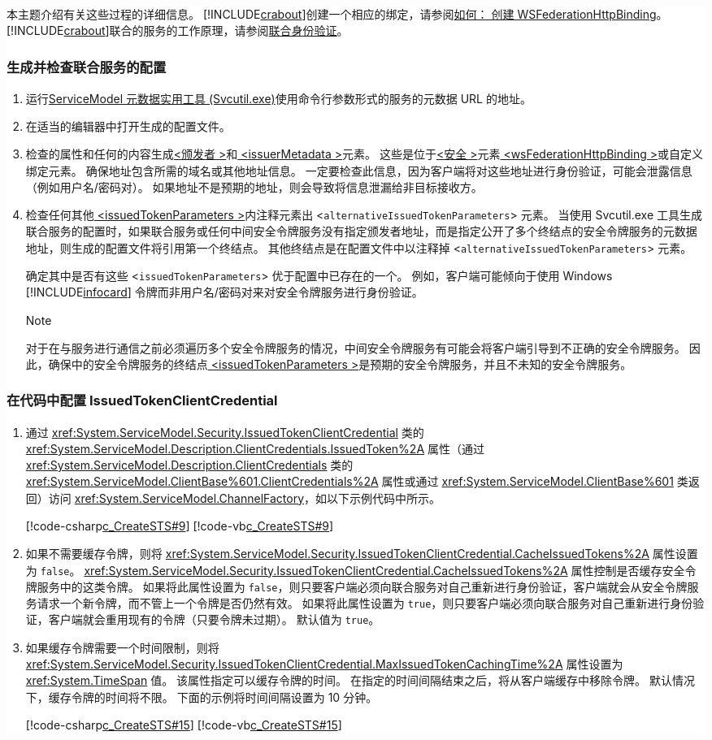  本主题介绍有关这些过程的详细信息。 [!INCLUDE[crabout](../../../../includes/crabout-md.md)]创建一个相应的绑定，请参阅[如何： 创建 WSFederationHttpBinding](../../../../docs/framework/wcf/feature-details/how-to-create-a-wsfederationhttpbinding.md)。 [!INCLUDE[crabout](../../../../includes/crabout-md.md)]联合的服务的工作原理，请参阅[联合身份验证](../../../../docs/framework/wcf/feature-details/federation.md)。  
  
### <a name="to-generate-and-examine-the-configuration-for-a-federated-service"></a>生成并检查联合服务的配置  
  
1.  运行[ServiceModel 元数据实用工具 (Svcutil.exe)](../../../../docs/framework/wcf/servicemodel-metadata-utility-tool-svcutil-exe.md)使用命令行参数形式的服务的元数据 URL 的地址。  
  
2.  在适当的编辑器中打开生成的配置文件。  
  
3.  检查的属性和任何的内容生成[\<颁发者 >](../../../../docs/framework/configure-apps/file-schema/wcf/issuer.md)和[ \<issuerMetadata >](../../../../docs/framework/configure-apps/file-schema/wcf/issuermetadata.md)元素。 这些是位于[\<安全 >](../../../../docs/framework/configure-apps/file-schema/wcf/security-of-wsfederationhttpbinding.md)元素[ \<wsFederationHttpBinding >](../../../../docs/framework/configure-apps/file-schema/wcf/wsfederationhttpbinding.md)或自定义绑定元素。 确保地址包含所需的域名或其他地址信息。 一定要检查此信息，因为客户端将对这些地址进行身份验证，可能会泄露信息（例如用户名/密码对）。 如果地址不是预期的地址，则会导致将信息泄漏给非目标接收方。  
  
4.  检查任何其他[ \<issuedTokenParameters >](../../../../docs/framework/configure-apps/file-schema/wcf/issuedtokenparameters.md)内注释元素出 <`alternativeIssuedTokenParameters`> 元素。 当使用 Svcutil.exe 工具生成联合服务的配置时，如果联合服务或任何中间安全令牌服务没有指定颁发者地址，而是指定公开了多个终结点的安全令牌服务的元数据地址，则生成的配置文件将引用第一个终结点。 其他终结点是在配置文件中以注释掉 <`alternativeIssuedTokenParameters`> 元素。  
  
     确定其中是否有这些 <`issuedTokenParameters`> 优于配置中已存在的一个。 例如，客户端可能倾向于使用 Windows [!INCLUDE[infocard](../../../../includes/infocard-md.md)] 令牌而非用户名/密码对来对安全令牌服务进行身份验证。  
  
    > [!NOTE]
    >  对于在与服务进行通信之前必须遍历多个安全令牌服务的情况，中间安全令牌服务有可能会将客户端引导到不正确的安全令牌服务。 因此，确保中的安全令牌服务的终结点[ \<issuedTokenParameters >](../../../../docs/framework/configure-apps/file-schema/wcf/issuedtokenparameters.md)是预期的安全令牌服务，并且不未知的安全令牌服务。  
  
### <a name="to-configure-an-issuedtokenclientcredential-in-code"></a>在代码中配置 IssuedTokenClientCredential  
  
1.  通过 <xref:System.ServiceModel.Security.IssuedTokenClientCredential> 类的 <xref:System.ServiceModel.Description.ClientCredentials.IssuedToken%2A> 属性（通过 <xref:System.ServiceModel.Description.ClientCredentials> 类的 <xref:System.ServiceModel.ClientBase%601.ClientCredentials%2A> 属性或通过 <xref:System.ServiceModel.ClientBase%601> 类返回）访问 <xref:System.ServiceModel.ChannelFactory>，如以下示例代码中所示。  
  
     [!code-csharp[c_CreateSTS#9](../../../../samples/snippets/csharp/VS_Snippets_CFX/c_creatests/cs/source.cs#9)]
     [!code-vb[c_CreateSTS#9](../../../../samples/snippets/visualbasic/VS_Snippets_CFX/c_creatests/vb/source.vb#9)]  
  
2.  如果不需要缓存令牌，则将 <xref:System.ServiceModel.Security.IssuedTokenClientCredential.CacheIssuedTokens%2A> 属性设置为 `false`。 <xref:System.ServiceModel.Security.IssuedTokenClientCredential.CacheIssuedTokens%2A> 属性控制是否缓存安全令牌服务中的这类令牌。 如果将此属性设置为 `false`，则只要客户端必须向联合服务对自己重新进行身份验证，客户端就会从安全令牌服务请求一个新令牌，而不管上一个令牌是否仍然有效。 如果将此属性设置为 `true`，则只要客户端必须向联合服务对自己重新进行身份验证，客户端就会重用现有的令牌（只要令牌未过期）。 默认值为 `true`。  
  
3.  如果缓存令牌需要一个时间限制，则将 <xref:System.ServiceModel.Security.IssuedTokenClientCredential.MaxIssuedTokenCachingTime%2A> 属性设置为 <xref:System.TimeSpan> 值。 该属性指定可以缓存令牌的时间。 在指定的时间间隔结束之后，将从客户端缓存中移除令牌。 默认情况下，缓存令牌的时间将不限。 下面的示例将时间间隔设置为 10 分钟。  
  
     [!code-csharp[c_CreateSTS#15](../../../../samples/snippets/csharp/VS_Snippets_CFX/c_creatests/cs/source.cs#15)]
     [!code-vb[c_CreateSTS#15](../../../../samples/snippets/visualbasic/VS_Snippets_CFX/c_creatests/vb/source.vb#15)]  
  